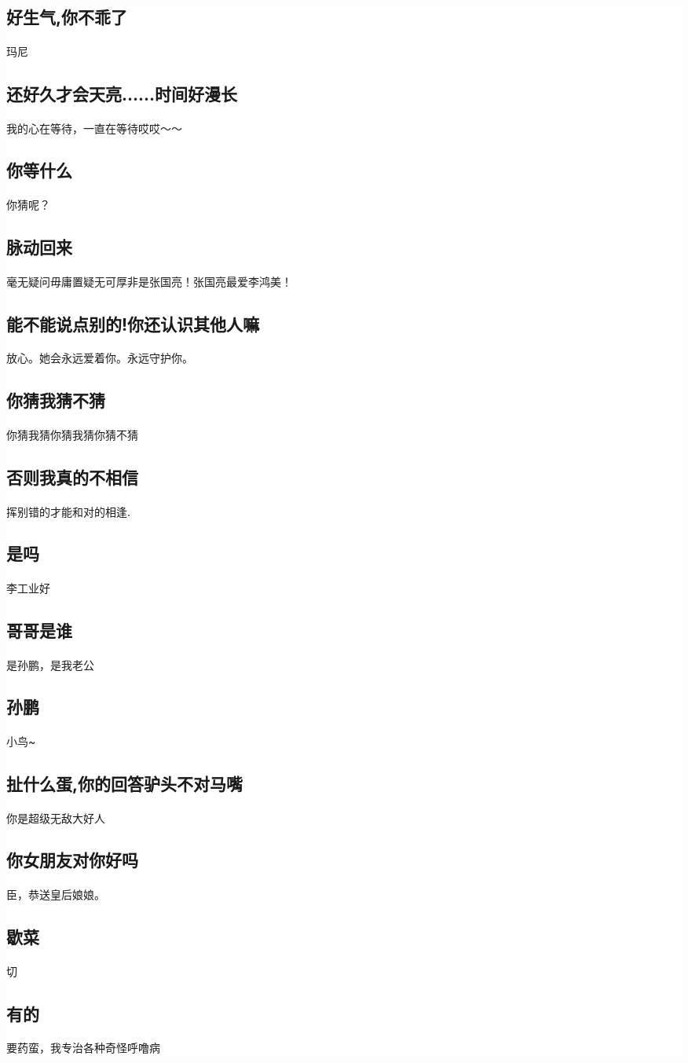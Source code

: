 ## 好生气,你不乖了
玛尼

## 还好久才会天亮……时间好漫长
我的心在等待，一直在等待哎哎～～

## 你等什么
你猜呢？

## 脉动回来
毫无疑问毋庸置疑无可厚非是张国亮！张国亮最爱李鸿美！

## 能不能说点别的!你还认识其他人嘛
放心。她会永远爱着你。永远守护你。

## 你猜我猜不猜
你猜我猜你猜我猜你猜不猜

## 否则我真的不相信
挥别错的才能和对的相逢.

## 是吗
李工业好

## 哥哥是谁
是孙鹏，是我老公

## 孙鹏
小鸟~

## 扯什么蛋,你的回答驴头不对马嘴
你是超级无敌大好人

## 你女朋友对你好吗
臣，恭送皇后娘娘。

## 歇菜
切

## 有的
要药蛮，我专治各种奇怪呼噜病
